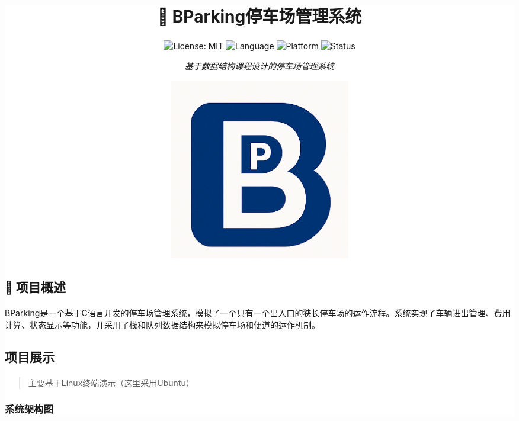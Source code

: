 <div align="center">

# 🚗 BParking停车场管理系统

[![License: MIT](https://img.shields.io/badge/License-MIT-yellow.svg)](https://opensource.org/licenses/MIT)
[![Language](https://img.shields.io/badge/Language-C-blue.svg)](https://en.wikipedia.org/wiki/C_(programming_language))
[![Platform](https://img.shields.io/badge/Platform-Windows-lightgrey.svg)](https://www.microsoft.com/windows)
[![Status](https://img.shields.io/badge/Status-Active-success.svg)]()

*基于数据结构课程设计的停车场管理系统*

<img src="./public/logo.png" alt="BParking Logo" width="300"/>

</div>

## 📝 项目概述

BParking是一个基于C语言开发的停车场管理系统，模拟了一个只有一个出入口的狭长停车场的运作流程。系统实现了车辆进出管理、费用计算、状态显示等功能，并采用了栈和队列数据结构来模拟停车场和便道的运作机制。

## 项目展示
> 主要基于Linux终端演示（这里采用Ubuntu）

### 系统架构图
